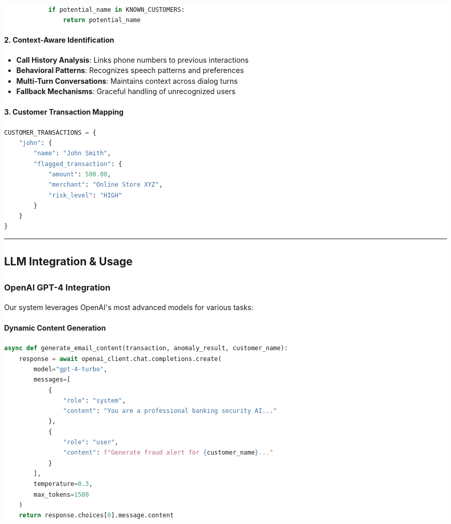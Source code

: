 ```python
            if potential_name in KNOWN_CUSTOMERS:
                return potential_name
```

#### **2. Context-Aware Identification**
- **Call History Analysis**: Links phone numbers to previous interactions
- **Behavioral Patterns**: Recognizes speech patterns and preferences
- **Multi-Turn Conversations**: Maintains context across dialog turns
- **Fallback Mechanisms**: Graceful handling of unrecognized users

#### **3. Customer Transaction Mapping**
```python
CUSTOMER_TRANSACTIONS = {
    "john": {
        "name": "John Smith",
        "flagged_transaction": {
            "amount": 500.00,
            "merchant": "Online Store XYZ",
            "risk_level": "HIGH"
        }
    }
}
```

---

## **LLM Integration & Usage**

### **OpenAI GPT-4 Integration**

Our system leverages OpenAI's most advanced models for various tasks:

#### **Dynamic Content Generation**
```python
async def generate_email_content(transaction, anomaly_result, customer_name):
    response = await openai_client.chat.completions.create(
        model="gpt-4-turbo",
        messages=[
            {
                "role": "system", 
                "content": "You are a professional banking security AI..."
            },
            {
                "role": "user",
                "content": f"Generate fraud alert for {customer_name}..."
            }
        ],
        temperature=0.3,
        max_tokens=1500
    )
    return response.choices[0].message.content
```
